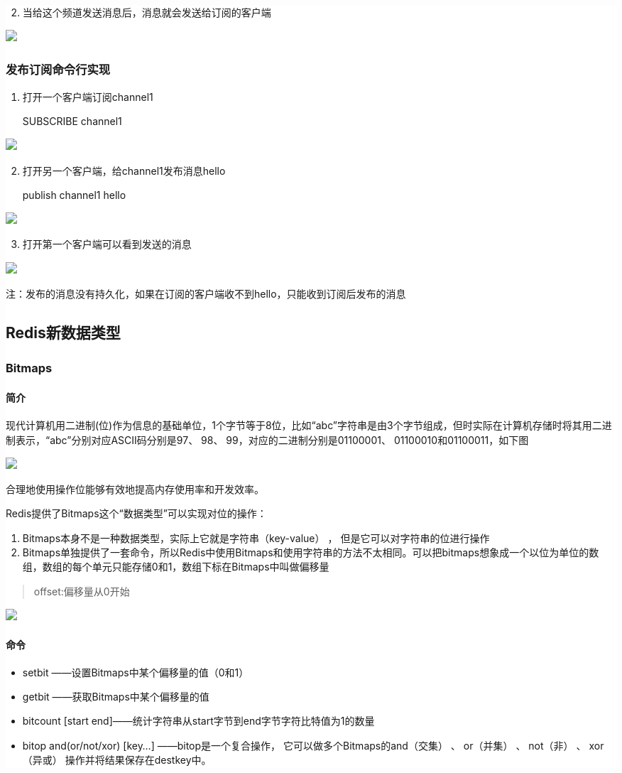 2. 当给这个频道发送消息后，消息就会发送给订阅的客户端

<img src="/img/Redis/Redis-05-02.png">

### 发布订阅命令行实现

1. 打开一个客户端订阅channel1

   SUBSCRIBE channel1

<img src="/img/Redis/Redis-05-03.png">

2. 打开另一个客户端，给channel1发布消息hello

   publish channel1 hello

<img src="/img/Redis/Redis-05-04.png">

3. 打开第一个客户端可以看到发送的消息

<img src="/img/Redis/Redis-05-05.png">

注：发布的消息没有持久化，如果在订阅的客户端收不到hello，只能收到订阅后发布的消息

## Redis新数据类型

### Bitmaps

#### 简介

现代计算机用二进制(位)作为信息的基础单位，1个字节等于8位，比如“abc”字符串是由3个字节组成，但时实际在计算机存储时将其用二进制表示，“abc”分别对应ASCII码分别是97、 98、 99，对应的二进制分别是01100001、 01100010和01100011，如下图

<img src="/img/Redis/Redis-06-01.png">

合理地使用操作位能够有效地提高内存使用率和开发效率。

Redis提供了Bitmaps这个“数据类型”可以实现对位的操作：

1. Bitmaps本身不是一种数据类型，实际上它就是字符串（key-value） ， 但是它可以对字符串的位进行操作
2. Bitmaps单独提供了一套命令，所以Redis中使用Bitmaps和使用字符串的方法不太相同。可以把bitmaps想象成一个以位为单位的数组，数组的每个单元只能存储0和1，数组下标在Bitmaps中叫做偏移量

> offset:偏移量从0开始

<img src="/img/Redis/Redis-06-02.png">

#### 命令

- setbit <key><offset><value> ——设置Bitmaps中某个偏移量的值（0和1）

- getbit <key><offset>——获取Bitmaps中某个偏移量的值
- bitcount <key>[start end]——统计字符串从start字节到end字节字符比特值为1的数量
- bitop and(or/not/xor) <destkey> [key…] ——bitop是一个复合操作， 它可以做多个Bitmaps的and（交集） 、 or（并集） 、 not（非） 、 xor（异或） 操作并将结果保存在destkey中。
